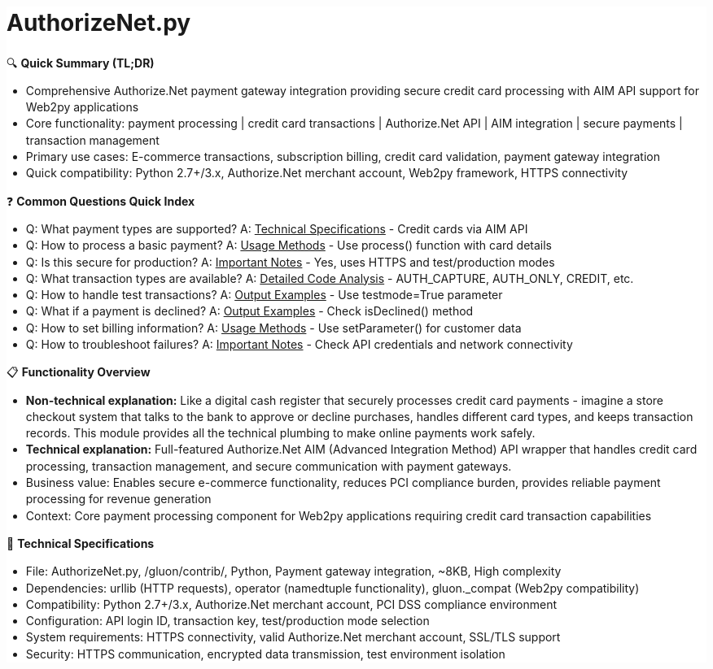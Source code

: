 # AuthorizeNet.py

🔍 **Quick Summary (TL;DR)**
- Comprehensive Authorize.Net payment gateway integration providing secure credit card processing with AIM API support for Web2py applications
- Core functionality: payment processing | credit card transactions | Authorize.Net API | AIM integration | secure payments | transaction management
- Primary use cases: E-commerce transactions, subscription billing, credit card validation, payment gateway integration
- Quick compatibility: Python 2.7+/3.x, Authorize.Net merchant account, Web2py framework, HTTPS connectivity

❓ **Common Questions Quick Index**
- Q: What payment types are supported? A: [Technical Specifications](#technical-specifications) - Credit cards via AIM API
- Q: How to process a basic payment? A: [Usage Methods](#usage-methods) - Use process() function with card details
- Q: Is this secure for production? A: [Important Notes](#important-notes) - Yes, uses HTTPS and test/production modes
- Q: What transaction types are available? A: [Detailed Code Analysis](#detailed-code-analysis) - AUTH_CAPTURE, AUTH_ONLY, CREDIT, etc.
- Q: How to handle test transactions? A: [Output Examples](#output-examples) - Use testmode=True parameter
- Q: What if a payment is declined? A: [Output Examples](#output-examples) - Check isDeclined() method
- Q: How to set billing information? A: [Usage Methods](#usage-methods) - Use setParameter() for customer data
- Q: How to troubleshoot failures? A: [Important Notes](#important-notes) - Check API credentials and network connectivity

📋 **Functionality Overview**
- **Non-technical explanation:** Like a digital cash register that securely processes credit card payments - imagine a store checkout system that talks to the bank to approve or decline purchases, handles different card types, and keeps transaction records. This module provides all the technical plumbing to make online payments work safely.
- **Technical explanation:** Full-featured Authorize.Net AIM (Advanced Integration Method) API wrapper that handles credit card processing, transaction management, and secure communication with payment gateways.
- Business value: Enables secure e-commerce functionality, reduces PCI compliance burden, provides reliable payment processing for revenue generation
- Context: Core payment processing component for Web2py applications requiring credit card transaction capabilities

🔧 **Technical Specifications**
- File: AuthorizeNet.py, /gluon/contrib/, Python, Payment gateway integration, ~8KB, High complexity
- Dependencies: urllib (HTTP requests), operator (namedtuple functionality), gluon._compat (Web2py compatibility)
- Compatibility: Python 2.7+/3.x, Authorize.Net merchant account, PCI DSS compliance environment
- Configuration: API login ID, transaction key, test/production mode selection
- System requirements: HTTPS connectivity, valid Authorize.Net merchant account, SSL/TLS support
- Security: HTTPS communication, encrypted data transmission, test environment isolation
